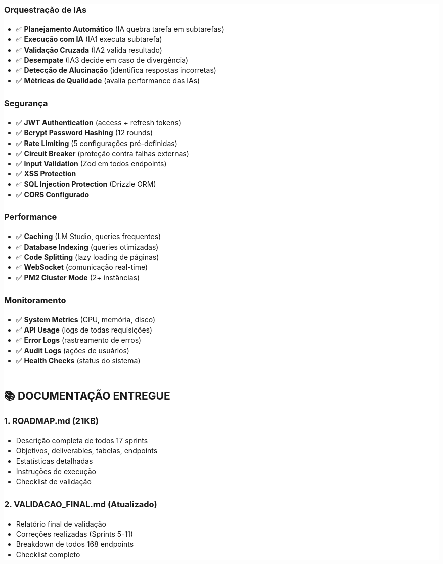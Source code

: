 ### Orquestração de IAs
- ✅ **Planejamento Automático** (IA quebra tarefa em subtarefas)
- ✅ **Execução com IA** (IA1 executa subtarefa)
- ✅ **Validação Cruzada** (IA2 valida resultado)
- ✅ **Desempate** (IA3 decide em caso de divergência)
- ✅ **Detecção de Alucinação** (identifica respostas incorretas)
- ✅ **Métricas de Qualidade** (avalia performance das IAs)

### Segurança
- ✅ **JWT Authentication** (access + refresh tokens)
- ✅ **Bcrypt Password Hashing** (12 rounds)
- ✅ **Rate Limiting** (5 configurações pré-definidas)
- ✅ **Circuit Breaker** (proteção contra falhas externas)
- ✅ **Input Validation** (Zod em todos endpoints)
- ✅ **XSS Protection**
- ✅ **SQL Injection Protection** (Drizzle ORM)
- ✅ **CORS Configurado**

### Performance
- ✅ **Caching** (LM Studio, queries frequentes)
- ✅ **Database Indexing** (queries otimizadas)
- ✅ **Code Splitting** (lazy loading de páginas)
- ✅ **WebSocket** (comunicação real-time)
- ✅ **PM2 Cluster Mode** (2+ instâncias)

### Monitoramento
- ✅ **System Metrics** (CPU, memória, disco)
- ✅ **API Usage** (logs de todas requisições)
- ✅ **Error Logs** (rastreamento de erros)
- ✅ **Audit Logs** (ações de usuários)
- ✅ **Health Checks** (status do sistema)

---

## 📚 DOCUMENTAÇÃO ENTREGUE

### 1. ROADMAP.md (21KB)
- Descrição completa de todos 17 sprints
- Objetivos, deliverables, tabelas, endpoints
- Estatísticas detalhadas
- Instruções de execução
- Checklist de validação

### 2. VALIDACAO_FINAL.md (Atualizado)
- Relatório final de validação
- Correções realizadas (Sprints 5-11)
- Breakdown de todos 168 endpoints
- Checklist completo
